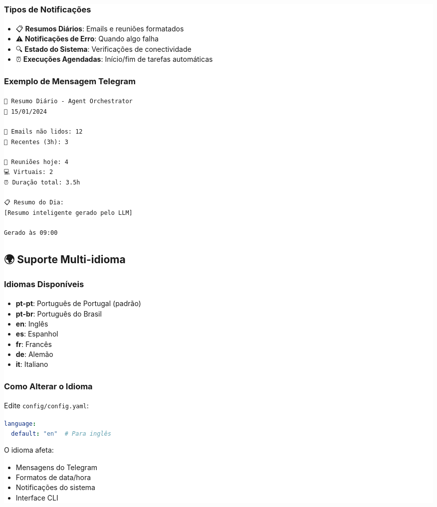 ### Tipos de Notificações

- 📋 **Resumos Diários**: Emails e reuniões formatados
- ⚠️ **Notificações de Erro**: Quando algo falha
- 🔍 **Estado do Sistema**: Verificações de conectividade
- ⏰ **Execuções Agendadas**: Início/fim de tarefas automáticas

### Exemplo de Mensagem Telegram

```
🤖 Resumo Diário - Agent Orchestrator
📅 15/01/2024

📧 Emails não lidos: 12
📩 Recentes (3h): 3

📅 Reuniões hoje: 4
💻 Virtuais: 2
⏰ Duração total: 3.5h

📋 Resumo do Dia:
[Resumo inteligente gerado pelo LLM]

Gerado às 09:00
```

## 🌍 Suporte Multi-idioma

### Idiomas Disponíveis

- **pt-pt**: Português de Portugal (padrão)
- **pt-br**: Português do Brasil
- **en**: Inglês
- **es**: Espanhol
- **fr**: Francês
- **de**: Alemão
- **it**: Italiano

### Como Alterar o Idioma

Edite `config/config.yaml`:
```yaml
language:
  default: "en"  # Para inglês
```

O idioma afeta:
- Mensagens do Telegram
- Formatos de data/hora
- Notificações do sistema
- Interface CLI
